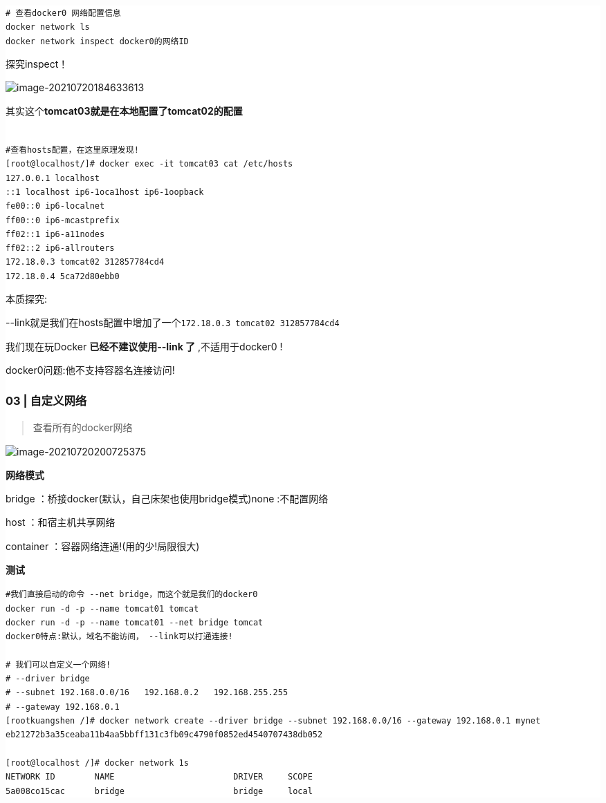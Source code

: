 

```shell
# 查看docker0 网络配置信息
docker network ls
docker network inspect docker0的网络ID
```

探究inspect！

![image-20210720184633613](https://gitee.com/small-universe/file-bed/raw/master/Python/Docker/image-20210720184633613-2021-10-4-23:06:00.png)

其实这个**tomcat03就是在本地配置了tomcat02的配置**

```shell

#查看hosts配置，在这里原理发现!
[root@localhost/]# docker exec -it tomcat03 cat /etc/hosts
127.0.0.1 localhost
::1 localhost ip6-1oca1host ip6-1oopback
fe00::0 ip6-localnet
ff00::0 ip6-mcastprefix
ff02::1 ip6-a11nodes
ff02::2 ip6-allrouters
172.18.0.3 tomcat02 312857784cd4
172.18.0.4 5ca72d80ebb0

```

本质探究:

--link就是我们在hosts配置中增加了一个`172.18.0.3 tomcat02 312857784cd4`

我们现在玩Docker **已经不建议使用--link 了** ,不适用于docker0 !

docker0问题:他不支持容器名连接访问!

### 03 | 自定义网络

> 查看所有的docker网络

![image-20210720200725375](https://gitee.com/small-universe/file-bed/raw/master/Python/Docker/image-20210720200725375-2021-10-4-22:31:51.png)

**网络模式**

bridge ：桥接docker(默认，自己床架也使用bridge模式)none :不配置网络

host ：和宿主机共享网络

container ：容器网络连通!(用的少!局限很大)



**测试**

```shell
#我们直接启动的命令 --net bridge，而这个就是我们的docker0
docker run -d -p --name tomcat01 tomcat
docker run -d -p --name tomcat01 --net bridge tomcat
docker0特点:默认，域名不能访间， --link可以打通连接!

# 我们可以自定义一个网络!
# --driver bridge
# --subnet 192.168.0.0/16   192.168.0.2   192.168.255.255
# --gateway 192.168.0.1
[rootkuangshen /]# docker network create --driver bridge --subnet 192.168.0.0/16 --gateway 192.168.0.1 mynet
eb21272b3a35ceaba11b4aa5bbff131c3fb09c4790f0852ed4540707438db052

[root@localhost /]# docker network 1s
NETWORK ID        NAME                        DRIVER     SCOPE
5a008co15cac      bridge                      bridge     local
```
